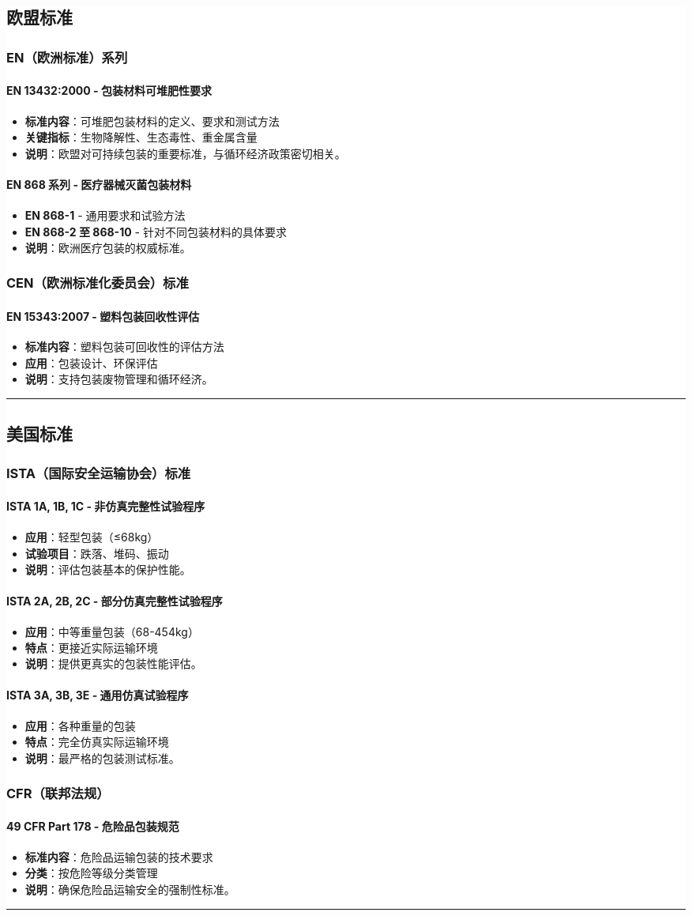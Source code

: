 ## 欧盟标准

### EN（欧洲标准）系列

#### EN 13432:2000 - 包装材料可堆肥性要求
- **标准内容**：可堆肥包装材料的定义、要求和测试方法
- **关键指标**：生物降解性、生态毒性、重金属含量
- **说明**：欧盟对可持续包装的重要标准，与循环经济政策密切相关。

#### EN 868 系列 - 医疗器械灭菌包装材料
- **EN 868-1** - 通用要求和试验方法
- **EN 868-2 至 868-10** - 针对不同包装材料的具体要求
- **说明**：欧洲医疗包装的权威标准。

### CEN（欧洲标准化委员会）标准

#### EN 15343:2007 - 塑料包装回收性评估
- **标准内容**：塑料包装可回收性的评估方法
- **应用**：包装设计、环保评估
- **说明**：支持包装废物管理和循环经济。

---

## 美国标准

### ISTA（国际安全运输协会）标准

#### ISTA 1A, 1B, 1C - 非仿真完整性试验程序
- **应用**：轻型包装（≤68kg）
- **试验项目**：跌落、堆码、振动
- **说明**：评估包装基本的保护性能。

#### ISTA 2A, 2B, 2C - 部分仿真完整性试验程序
- **应用**：中等重量包装（68-454kg）
- **特点**：更接近实际运输环境
- **说明**：提供更真实的包装性能评估。

#### ISTA 3A, 3B, 3E - 通用仿真试验程序
- **应用**：各种重量的包装
- **特点**：完全仿真实际运输环境
- **说明**：最严格的包装测试标准。

### CFR（联邦法规）

#### 49 CFR Part 178 - 危险品包装规范
- **标准内容**：危险品运输包装的技术要求
- **分类**：按危险等级分类管理
- **说明**：确保危险品运输安全的强制性标准。

---